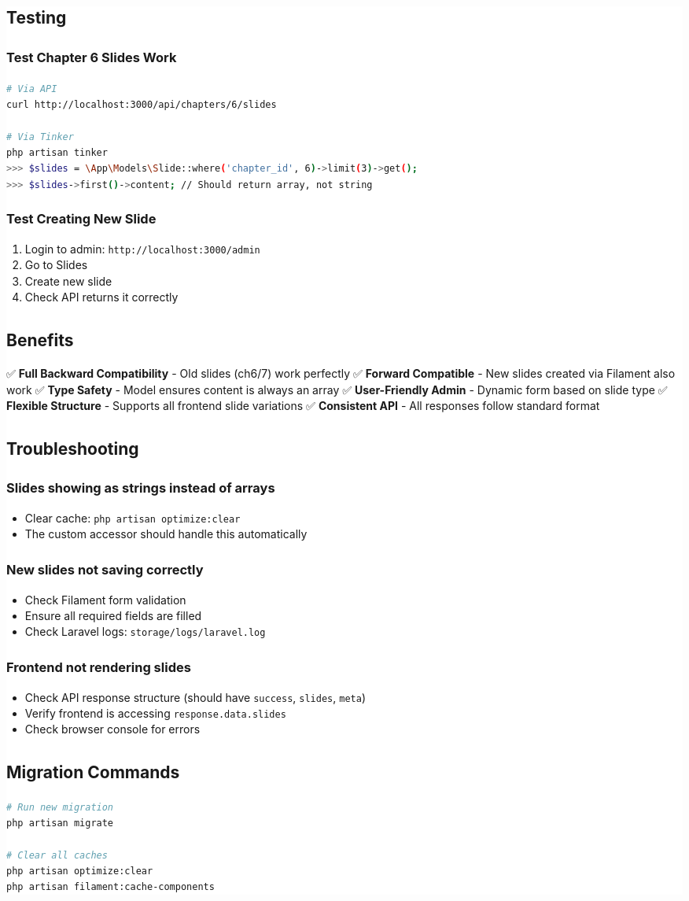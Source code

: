 ## Testing

### Test Chapter 6 Slides Work
```bash
# Via API
curl http://localhost:3000/api/chapters/6/slides

# Via Tinker
php artisan tinker
>>> $slides = \App\Models\Slide::where('chapter_id', 6)->limit(3)->get();
>>> $slides->first()->content; // Should return array, not string
```

### Test Creating New Slide
1. Login to admin: `http://localhost:3000/admin`
2. Go to Slides
3. Create new slide
4. Check API returns it correctly

## Benefits

✅ **Full Backward Compatibility** - Old slides (ch6/7) work perfectly
✅ **Forward Compatible** - New slides created via Filament also work
✅ **Type Safety** - Model ensures content is always an array
✅ **User-Friendly Admin** - Dynamic form based on slide type
✅ **Flexible Structure** - Supports all frontend slide variations
✅ **Consistent API** - All responses follow standard format

## Troubleshooting

### Slides showing as strings instead of arrays
- Clear cache: `php artisan optimize:clear`
- The custom accessor should handle this automatically

### New slides not saving correctly
- Check Filament form validation
- Ensure all required fields are filled
- Check Laravel logs: `storage/logs/laravel.log`

### Frontend not rendering slides
- Check API response structure (should have `success`, `slides`, `meta`)
- Verify frontend is accessing `response.data.slides`
- Check browser console for errors

## Migration Commands

```bash
# Run new migration
php artisan migrate

# Clear all caches
php artisan optimize:clear
php artisan filament:cache-components
```

